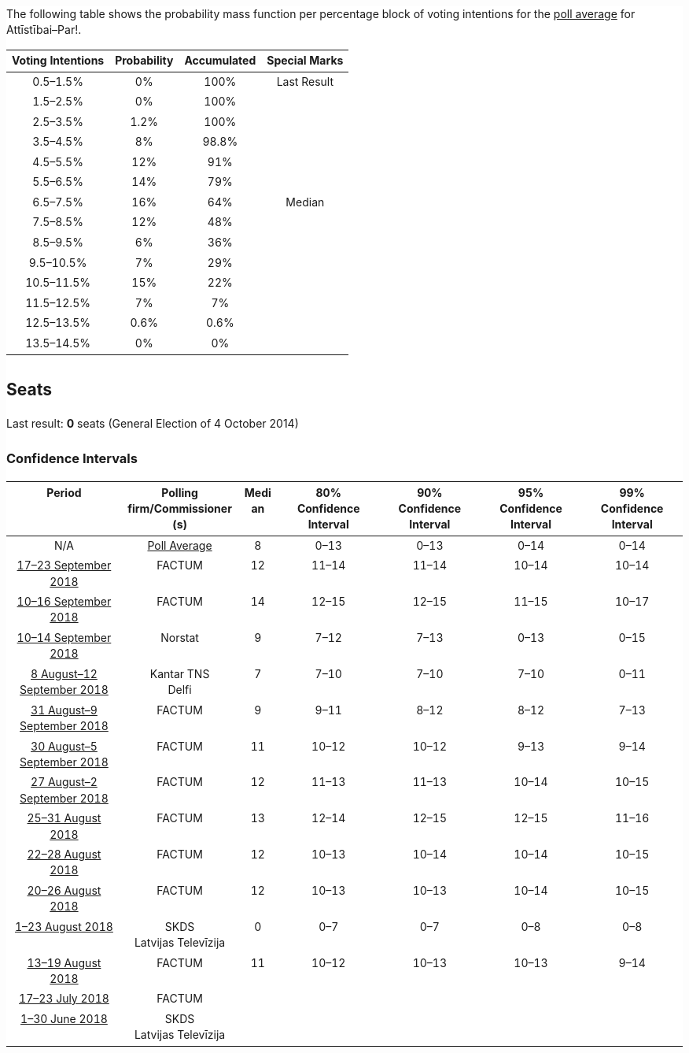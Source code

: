 The following table shows the probability mass function per percentage block of voting intentions for the [poll average](average.html) for Attīstībai–Par!.

| Voting Intentions | Probability | Accumulated | Special Marks |
|:-----------------:|:-----------:|:-----------:|:-------------:|
| 0.5–1.5% | 0% | 100% | Last Result |
| 1.5–2.5% | 0% | 100% |  |
| 2.5–3.5% | 1.2% | 100% |  |
| 3.5–4.5% | 8% | 98.8% |  |
| 4.5–5.5% | 12% | 91% |  |
| 5.5–6.5% | 14% | 79% |  |
| 6.5–7.5% | 16% | 64% | Median |
| 7.5–8.5% | 12% | 48% |  |
| 8.5–9.5% | 6% | 36% |  |
| 9.5–10.5% | 7% | 29% |  |
| 10.5–11.5% | 15% | 22% |  |
| 11.5–12.5% | 7% | 7% |  |
| 12.5–13.5% | 0.6% | 0.6% |  |
| 13.5–14.5% | 0% | 0% |  |


## Seats

Last result: **0** seats (General Election of 4 October 2014)

### Confidence Intervals

| Period     | Polling firm/Commissioner(s) | Median | 80% Confidence Interval | 90% Confidence Interval | 95% Confidence Interval | 99% Confidence Interval |
|:----------:|:----------------:|:------:|:-----------------------:|:-----------------------:|:-----------------------:|:-----------------------:|
| N/A | [Poll Average](average.html) | 8 | 0–13 | 0–13 | 0–14 | 0–14 |
| [17–23 September 2018](2018-09-23-FACTUM.html) | FACTUM | 12 | 11–14 | 11–14 | 10–14 | 10–14 |
| [10–16 September 2018](2018-09-16-FACTUM.html) | FACTUM | 14 | 12–15 | 12–15 | 11–15 | 10–17 |
| [10–14 September 2018](2018-09-14-Norstat.html) | Norstat | 9 | 7–12 | 7–13 | 0–13 | 0–15 |
| [8 August–12 September 2018](2018-09-12-KantarTNS.html) | Kantar TNS <br> Delfi | 7 | 7–10 | 7–10 | 7–10 | 0–11 |
| [31 August–9 September 2018](2018-09-09-FACTUM.html) | FACTUM | 9 | 9–11 | 8–12 | 8–12 | 7–13 |
| [30 August–5 September 2018](2018-09-05-FACTUM.html) | FACTUM | 11 | 10–12 | 10–12 | 9–13 | 9–14 |
| [27 August–2 September 2018](2018-09-02-FACTUM.html) | FACTUM | 12 | 11–13 | 11–13 | 10–14 | 10–15 |
| [25–31 August 2018](2018-08-31-FACTUM.html) | FACTUM | 13 | 12–14 | 12–15 | 12–15 | 11–16 |
| [22–28 August 2018](2018-08-28-FACTUM.html) | FACTUM | 12 | 10–13 | 10–14 | 10–14 | 10–15 |
| [20–26 August 2018](2018-08-26-FACTUM.html) | FACTUM | 12 | 10–13 | 10–13 | 10–14 | 10–15 |
| [1–23 August 2018](2018-08-23-SKDS.html) | SKDS <br> Latvijas Televīzija | 0 | 0–7 | 0–7 | 0–8 | 0–8 |
| [13–19 August 2018](2018-08-19-FACTUM.html) | FACTUM | 11 | 10–12 | 10–13 | 10–13 | 9–14 |
| [17–23 July 2018](2018-07-23-FACTUM.html) | FACTUM |  |  |  |  |  |
| [1–30 June 2018](2018-06-30-SKDS.html) | SKDS <br> Latvijas Televīzija |  |  |  |  |  |